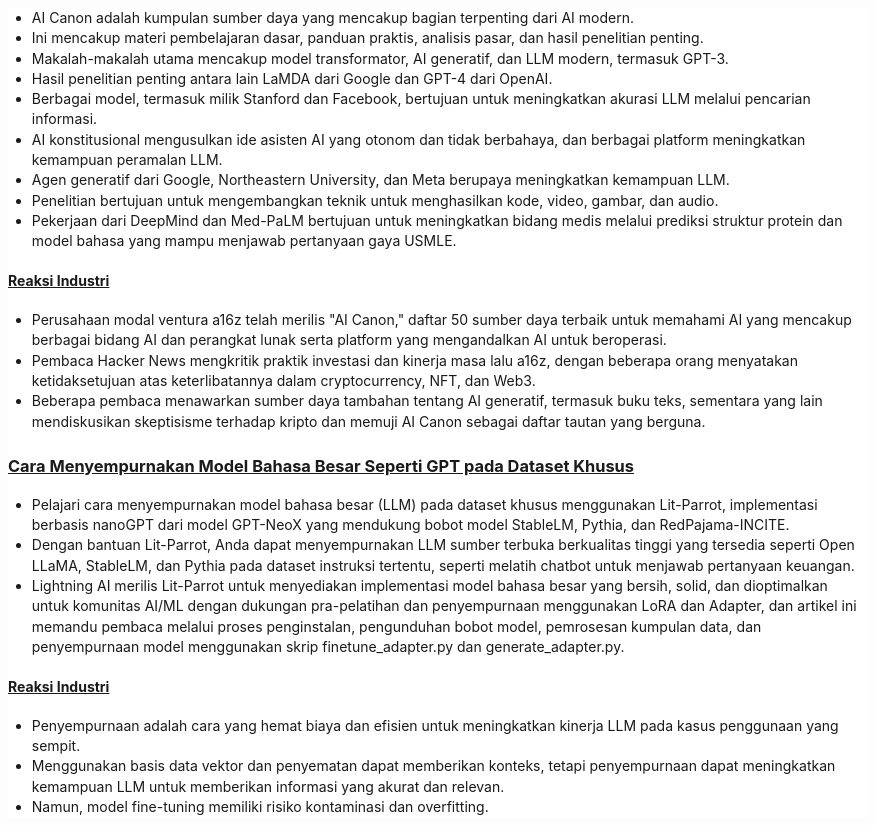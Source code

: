 - AI Canon adalah kumpulan sumber daya yang mencakup bagian terpenting dari AI modern.
- Ini mencakup materi pembelajaran dasar, panduan praktis, analisis pasar, dan hasil penelitian penting.
- Makalah-makalah utama mencakup model transformator, AI generatif, dan LLM modern, termasuk GPT-3.
- Hasil penelitian penting antara lain LaMDA dari Google dan GPT-4 dari OpenAI.
- Berbagai model, termasuk milik Stanford dan Facebook, bertujuan untuk meningkatkan akurasi LLM melalui pencarian informasi.
- AI konstitusional mengusulkan ide asisten AI yang otonom dan tidak berbahaya, dan berbagai platform meningkatkan kemampuan peramalan LLM.
- Agen generatif dari Google, Northeastern University, dan Meta berupaya meningkatkan kemampuan LLM.
- Penelitian bertujuan untuk mengembangkan teknik untuk menghasilkan kode, video, gambar, dan audio.
- Pekerjaan dari DeepMind dan Med-PaLM bertujuan untuk meningkatkan bidang medis melalui prediksi struktur protein dan model bahasa yang mampu menjawab pertanyaan gaya USMLE.

#### [Reaksi Industri](http://news.ycombinator.com/item?id=36072268)

- Perusahaan modal ventura a16z telah merilis "AI Canon," daftar 50 sumber daya terbaik untuk memahami AI yang mencakup berbagai bidang AI dan perangkat lunak serta platform yang mengandalkan AI untuk beroperasi.
- Pembaca Hacker News mengkritik praktik investasi dan kinerja masa lalu a16z, dengan beberapa orang menyatakan ketidaksetujuan atas keterlibatannya dalam cryptocurrency, NFT, dan Web3.
- Beberapa pembaca menawarkan sumber daya tambahan tentang AI generatif, termasuk buku teks, sementara yang lain mendiskusikan skeptisisme terhadap kripto dan memuji AI Canon sebagai daftar tautan yang berguna.

### [Cara Menyempurnakan Model Bahasa Besar Seperti GPT pada Dataset Khusus](https://lightning.ai/pages/blog/how-to-finetune-gpt-like-large-language-models-on-a-custom-dataset/)

- Pelajari cara menyempurnakan model bahasa besar (LLM) pada dataset khusus menggunakan Lit-Parrot, implementasi berbasis nanoGPT dari model GPT-NeoX yang mendukung bobot model StableLM, Pythia, dan RedPajama-INCITE.
- Dengan bantuan Lit-Parrot, Anda dapat menyempurnakan LLM sumber terbuka berkualitas tinggi yang tersedia seperti Open LLaMA, StableLM, dan Pythia pada dataset instruksi tertentu, seperti melatih chatbot untuk menjawab pertanyaan keuangan.
- Lightning AI merilis Lit-Parrot untuk menyediakan implementasi model bahasa besar yang bersih, solid, dan dioptimalkan untuk komunitas AI/ML dengan dukungan pra-pelatihan dan penyempurnaan menggunakan LoRA dan Adapter, dan artikel ini memandu pembaca melalui proses penginstalan, pengunduhan bobot model, pemrosesan kumpulan data, dan penyempurnaan model menggunakan skrip finetune_adapter.py dan generate_adapter.py.

#### [Reaksi Industri](http://news.ycombinator.com/item?id=36068850)

- Penyempurnaan adalah cara yang hemat biaya dan efisien untuk meningkatkan kinerja LLM pada kasus penggunaan yang sempit.
- Menggunakan basis data vektor dan penyematan dapat memberikan konteks, tetapi penyempurnaan dapat meningkatkan kemampuan LLM untuk memberikan informasi yang akurat dan relevan.
- Namun, model fine-tuning memiliki risiko kontaminasi dan overfitting.
